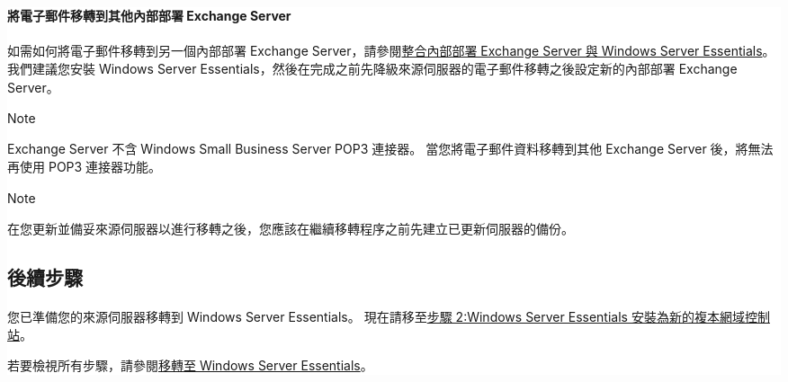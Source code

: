 #### <a name="migrate-email-to-another-on-premises-exchange-server"></a>將電子郵件移轉到其他內部部署 Exchange Server  
 如需如何將電子郵件移轉到另一個內部部署 Exchange Server，請參閱[整合內部部署 Exchange Server 與 Windows Server Essentials](https://technet.microsoft.com/library/jj200172.aspx)。 我們建議您安裝 Windows Server Essentials，然後在完成之前先降級來源伺服器的電子郵件移轉之後設定新的內部部署 Exchange Server。  
  
> [!NOTE]
>  Exchange Server 不含 Windows Small Business Server POP3 連接器。 當您將電子郵件資料移轉到其他 Exchange Server 後，將無法再使用 POP3 連接器功能。  
  
> [!NOTE]
>  在您更新並備妥來源伺服器以進行移轉之後，您應該在繼續移轉程序之前先建立已更新伺服器的備份。  
  
## <a name="next-steps"></a>後續步驟  
 您已準備您的來源伺服器移轉到 Windows Server Essentials。  現在請移至[步驟 2:Windows Server Essentials 安裝為新的複本網域控制站](Step-2--Install-Windows-Server-Essentials-as-a-new-replica-domain-controller.md)。  

若要檢視所有步驟，請參閱[移轉至 Windows Server Essentials](Migrate-from-Previous-Versions-to-Windows-Server-Essentials-or-Windows-Server-Essentials-Experience.md)。

